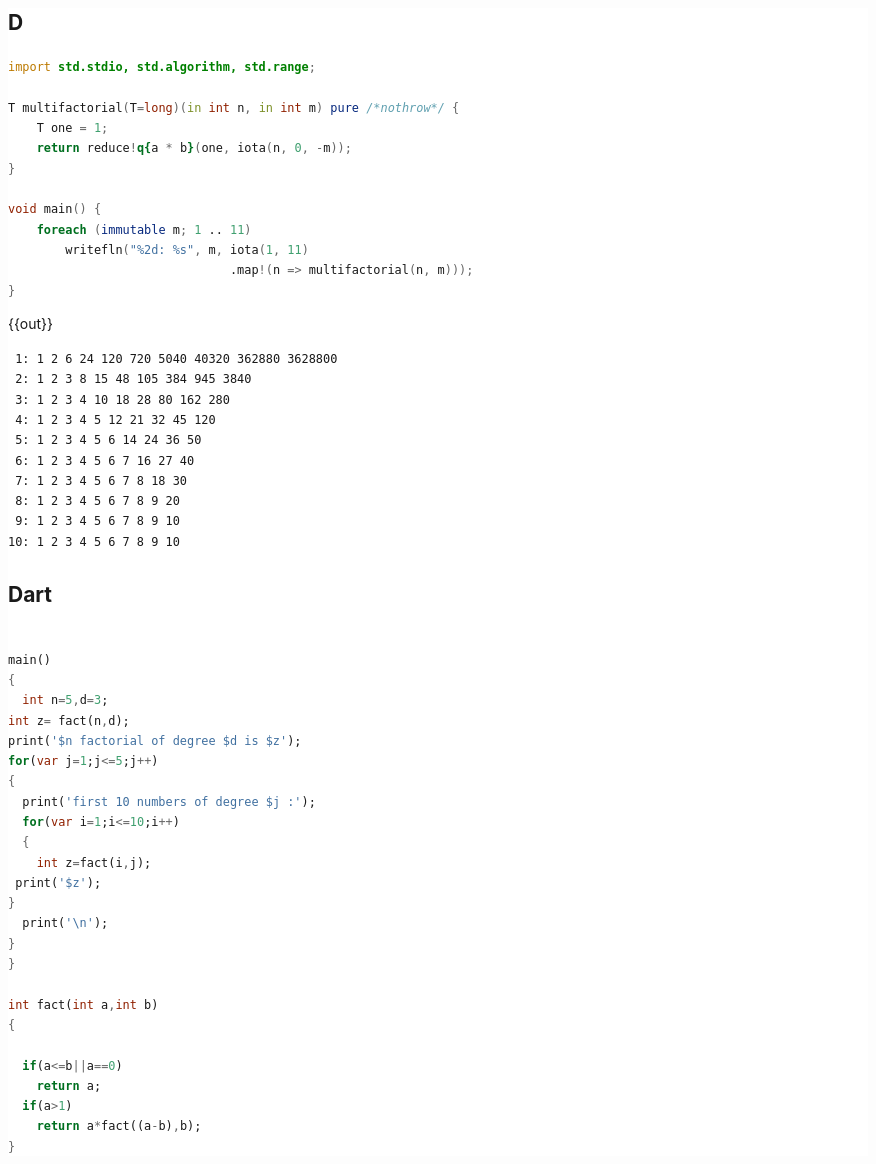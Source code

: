 

## D


```d
import std.stdio, std.algorithm, std.range;

T multifactorial(T=long)(in int n, in int m) pure /*nothrow*/ {
    T one = 1;
    return reduce!q{a * b}(one, iota(n, 0, -m));
}

void main() {
    foreach (immutable m; 1 .. 11)
        writefln("%2d: %s", m, iota(1, 11)
                               .map!(n => multifactorial(n, m)));
}
```

{{out}}

```txt
 1: 1 2 6 24 120 720 5040 40320 362880 3628800
 2: 1 2 3 8 15 48 105 384 945 3840
 3: 1 2 3 4 10 18 28 80 162 280
 4: 1 2 3 4 5 12 21 32 45 120
 5: 1 2 3 4 5 6 14 24 36 50
 6: 1 2 3 4 5 6 7 16 27 40
 7: 1 2 3 4 5 6 7 8 18 30
 8: 1 2 3 4 5 6 7 8 9 20
 9: 1 2 3 4 5 6 7 8 9 10
10: 1 2 3 4 5 6 7 8 9 10
```


## Dart


```dart

main()
{
  int n=5,d=3;
int z= fact(n,d);
print('$n factorial of degree $d is $z');
for(var j=1;j<=5;j++)
{
  print('first 10 numbers of degree $j :');
  for(var i=1;i<=10;i++)
  {
    int z=fact(i,j);
 print('$z');
}
  print('\n');
}
}

int fact(int a,int b)
{

  if(a<=b||a==0)
    return a;
  if(a>1)
    return a*fact((a-b),b);
}

```